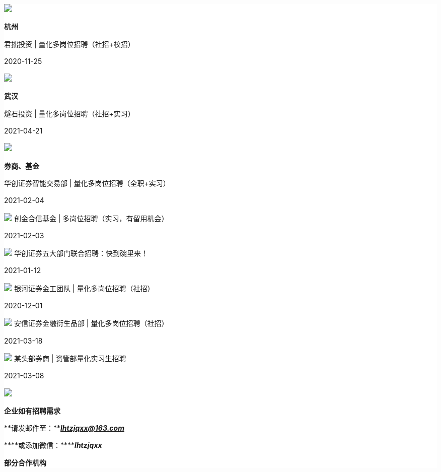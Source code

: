 ![](http://mp.weixin.qq.com/s?__biz=MzAxNTc0Mjg0Mg==&mid=2653315880&idx=2&sn=34f52624c45b3e2a989599f4e9d9a89f&chksm=802da13db75a282b6e1a6f58475e4ec38b08abe1b213db1085afdc353b6d87da1a843c9d3b20&scene=21#wechat_redirect)

**杭州**

 君拙投资 | 量化多岗位招聘（社招+校招）

2020-11-25

![](http://mp.weixin.qq.com/s?__biz=MzAxNTc0Mjg0Mg==&mid=2653308023&idx=2&sn=666f50d2d118508bfaf5debb5d7d5163&chksm=802d8662b75a0f749944bf72a9aa54d7655fc1df6820df98543f91d15b65401b6168a8e419a6&scene=21#wechat_redirect)

**武汉**

 燧石投资 | 量化多岗位招聘（社招+实习）

2021-04-21

![](http://mp.weixin.qq.com/s?__biz=MzAxNTc0Mjg0Mg==&mid=2653315714&idx=2&sn=630bb0f2c44ff6386acabc4a3a551a0f&chksm=802da097b75a2981454eef9f14146c40cb94be4db9b91ce9fe6d8af822401010f711d0abddfd&scene=21#wechat_redirect)

**券商、基金**

 华创证券智能交易部 | 量化多岗位招聘（全职+实习）

2021-02-04

![](http://mp.weixin.qq.com/s?__biz=MzAxNTc0Mjg0Mg==&mid=2653311792&idx=2&sn=e6c085a417d187b7cd646ad4b1c1ea8b&chksm=802d9125b75a1833258397e7c5a5eac3e9bf58f88dbee82e62d74743762163d2c1ac4d358fda&scene=21#wechat_redirect) 创金合信基金 | 多岗位招聘（实习，有留用机会）

2021-02-03

![](http://mp.weixin.qq.com/s?__biz=MzAxNTc0Mjg0Mg==&mid=2653311772&idx=2&sn=c7f35dd674ae29fd4d91cb2967b6eabf&chksm=802d9109b75a181f8f94066d6dab9257dd17392d4b2986e8a6db4c496df4980a51ae821fcb87&scene=21#wechat_redirect) 华创证券五大部门联合招聘：快到碗里来！

2021-01-12

![](http://mp.weixin.qq.com/s?__biz=MzAxNTc0Mjg0Mg==&mid=2653310623&idx=1&sn=ef4c317ce69007d415071e527b89bb23&chksm=802d8c8ab75a059c0367deb6007d55962063adcf973c36f9546db7b31b1f589be1a5692ff946&scene=21#wechat_redirect) 银河证券金工团队 | 量化多岗位招聘（社招）

2020-12-01

![](http://mp.weixin.qq.com/s?__biz=MzAxNTc0Mjg0Mg==&mid=2653308195&idx=2&sn=ae22dec63f12b7b80565c9806ad2e61a&chksm=802d8736b75a0e203274d779dd78cf2746619e75e4d37f0d3c03704bb854641a14c624317dae&scene=21#wechat_redirect) 安信证券金融衍生品部 | 量化多岗位招聘（社招）

2021-03-18

![](http://mp.weixin.qq.com/s?__biz=MzAxNTc0Mjg0Mg==&mid=2653314253&idx=2&sn=b64288edbbb56ec3a1186abc8077ecbe&chksm=802d9ed8b75a17cefb2d1ccf6931e043694dabb5b793316cd1ec114a731151e0f996b027a5c8&scene=21#wechat_redirect) 某头部券商 | 资管部量化实习生招聘

2021-03-08

![](http://mp.weixin.qq.com/s?__biz=MzAxNTc0Mjg0Mg==&mid=2653313254&idx=3&sn=3d1f50a54093dad97c9bfadc871a8213&chksm=802d9af3b75a13e5e00344aaf48cc4e6c33d68c669f7ab9614342dba6e0a665a82cb0ed5a347&scene=21#wechat_redirect)

**企业如有招聘需求**

**请发邮件至：*****lhtzjqxx@163.com***

****或添加微信：*******lhtzjqxx***

**部分合作机构**
